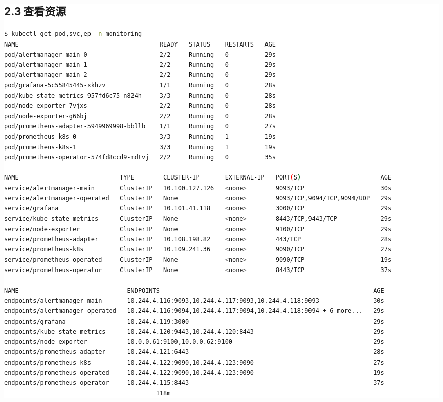 

## 2.3 查看资源

```bash
$ kubectl get pod,svc,ep -n monitoring
NAME                                       READY   STATUS    RESTARTS   AGE
pod/alertmanager-main-0                    2/2     Running   0          29s
pod/alertmanager-main-1                    2/2     Running   0          29s
pod/alertmanager-main-2                    2/2     Running   0          29s
pod/grafana-5c55845445-xkhzv               1/1     Running   0          28s
pod/kube-state-metrics-957fd6c75-n824h     3/3     Running   0          28s
pod/node-exporter-7vjxs                    2/2     Running   0          28s
pod/node-exporter-g66bj                    2/2     Running   0          28s
pod/prometheus-adapter-5949969998-bbllb    1/1     Running   0          27s
pod/prometheus-k8s-0                       3/3     Running   1          19s
pod/prometheus-k8s-1                       3/3     Running   1          19s
pod/prometheus-operator-574fd8ccd9-mdtvj   2/2     Running   0          35s

NAME                            TYPE        CLUSTER-IP       EXTERNAL-IP   PORT(S)                      AGE
service/alertmanager-main       ClusterIP   10.100.127.126   <none>        9093/TCP                     30s
service/alertmanager-operated   ClusterIP   None             <none>        9093/TCP,9094/TCP,9094/UDP   29s
service/grafana                 ClusterIP   10.101.41.118    <none>        3000/TCP                     29s
service/kube-state-metrics      ClusterIP   None             <none>        8443/TCP,9443/TCP            29s
service/node-exporter           ClusterIP   None             <none>        9100/TCP                     29s
service/prometheus-adapter      ClusterIP   10.108.198.82    <none>        443/TCP                      28s
service/prometheus-k8s          ClusterIP   10.109.241.36    <none>        9090/TCP                     27s
service/prometheus-operated     ClusterIP   None             <none>        9090/TCP                     19s
service/prometheus-operator     ClusterIP   None             <none>        8443/TCP                     37s

NAME                              ENDPOINTS                                                           AGE
endpoints/alertmanager-main       10.244.4.116:9093,10.244.4.117:9093,10.244.4.118:9093               30s
endpoints/alertmanager-operated   10.244.4.116:9094,10.244.4.117:9094,10.244.4.118:9094 + 6 more...   29s
endpoints/grafana                 10.244.4.119:3000                                                   29s
endpoints/kube-state-metrics      10.244.4.120:9443,10.244.4.120:8443                                 29s
endpoints/node-exporter           10.0.0.61:9100,10.0.0.62:9100                                       29s
endpoints/prometheus-adapter      10.244.4.121:6443                                                   28s
endpoints/prometheus-k8s          10.244.4.122:9090,10.244.4.123:9090                                 27s
endpoints/prometheus-operated     10.244.4.122:9090,10.244.4.123:9090                                 19s
endpoints/prometheus-operator     10.244.4.115:8443                                                   37s
                                          118m

```
